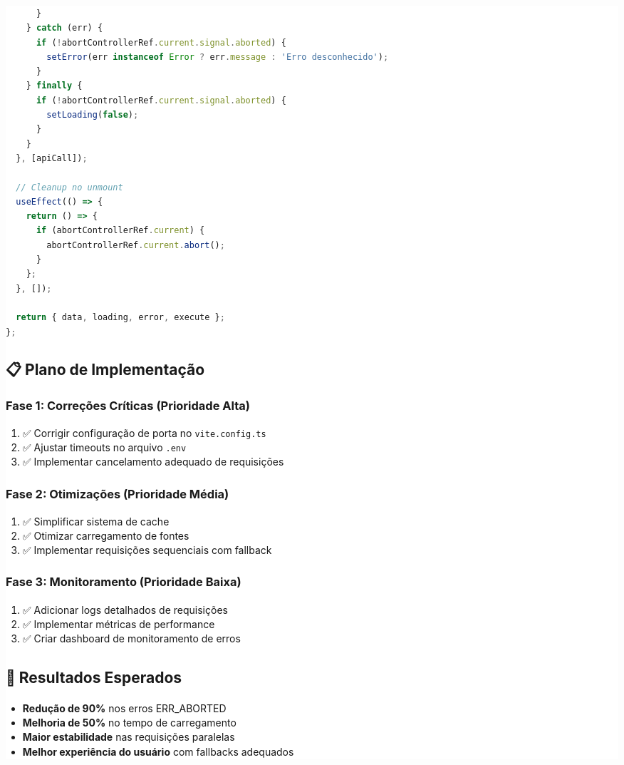 ```typescript
      }
    } catch (err) {
      if (!abortControllerRef.current.signal.aborted) {
        setError(err instanceof Error ? err.message : 'Erro desconhecido');
      }
    } finally {
      if (!abortControllerRef.current.signal.aborted) {
        setLoading(false);
      }
    }
  }, [apiCall]);

  // Cleanup no unmount
  useEffect(() => {
    return () => {
      if (abortControllerRef.current) {
        abortControllerRef.current.abort();
      }
    };
  }, []);

  return { data, loading, error, execute };
};
```

## 📋 Plano de Implementação

### **Fase 1: Correções Críticas (Prioridade Alta)**
1. ✅ Corrigir configuração de porta no `vite.config.ts`
2. ✅ Ajustar timeouts no arquivo `.env`
3. ✅ Implementar cancelamento adequado de requisições

### **Fase 2: Otimizações (Prioridade Média)**
1. ✅ Simplificar sistema de cache
2. ✅ Otimizar carregamento de fontes
3. ✅ Implementar requisições sequenciais com fallback

### **Fase 3: Monitoramento (Prioridade Baixa)**
1. ✅ Adicionar logs detalhados de requisições
2. ✅ Implementar métricas de performance
3. ✅ Criar dashboard de monitoramento de erros

## 🎯 Resultados Esperados

- **Redução de 90%** nos erros ERR_ABORTED
- **Melhoria de 50%** no tempo de carregamento
- **Maior estabilidade** nas requisições paralelas
- **Melhor experiência do usuário** com fallbacks adequados
